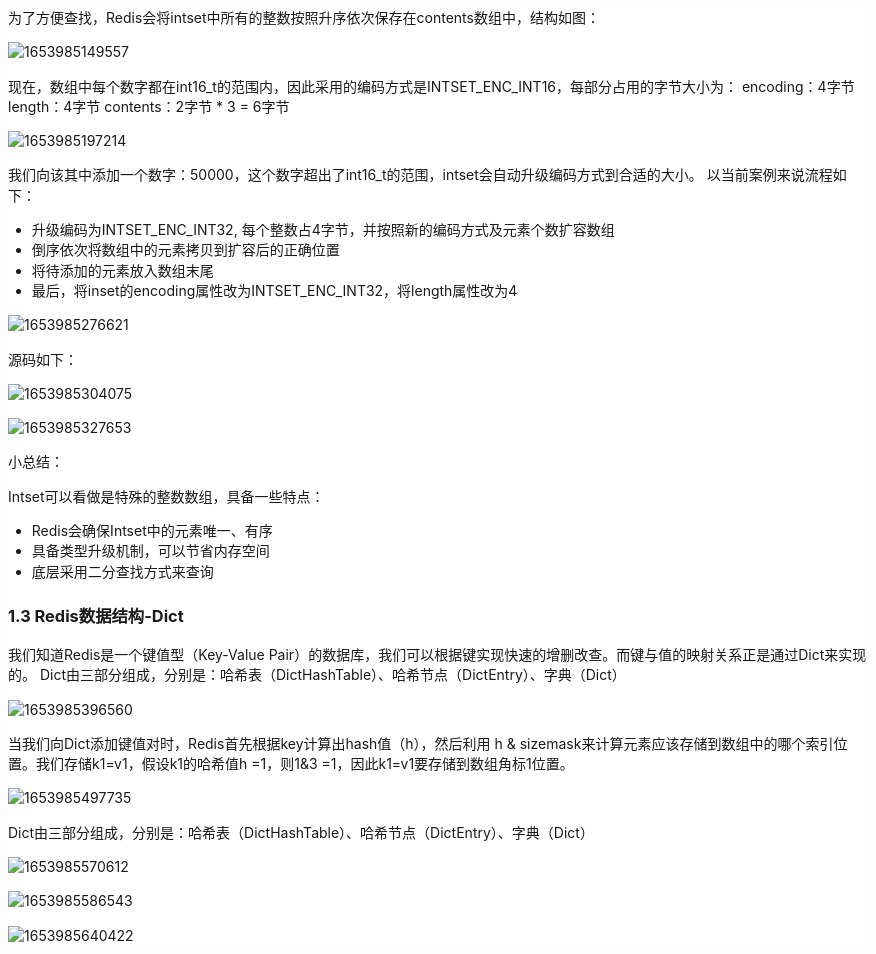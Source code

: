 为了方便查找，Redis会将intset中所有的整数按照升序依次保存在contents数组中，结构如图：

![1653985149557](https://img2023.cnblogs.com/blog/2421736/202303/2421736-20230317100657099-1721427489.png)

现在，数组中每个数字都在int16_t的范围内，因此采用的编码方式是INTSET_ENC_INT16，每部分占用的字节大小为：
encoding：4字节
length：4字节
contents：2字节 * 3  = 6字节

![1653985197214](https://img2023.cnblogs.com/blog/2421736/202303/2421736-20230317100658786-2093462718.png)

我们向该其中添加一个数字：50000，这个数字超出了int16_t的范围，intset会自动升级编码方式到合适的大小。
以当前案例来说流程如下：

* 升级编码为INTSET_ENC_INT32, 每个整数占4字节，并按照新的编码方式及元素个数扩容数组
* 倒序依次将数组中的元素拷贝到扩容后的正确位置
* 将待添加的元素放入数组末尾
* 最后，将inset的encoding属性改为INTSET_ENC_INT32，将length属性改为4

![1653985276621](https://img2023.cnblogs.com/blog/2421736/202303/2421736-20230317100659146-687635003.png)

源码如下：

![1653985304075](https://img2023.cnblogs.com/blog/2421736/202303/2421736-20230317100703186-847071208.png)

![1653985327653](https://img2023.cnblogs.com/blog/2421736/202303/2421736-20230317100707363-1915827021.png)

小总结：

Intset可以看做是特殊的整数数组，具备一些特点：

* Redis会确保Intset中的元素唯一、有序
* 具备类型升级机制，可以节省内存空间
* 底层采用二分查找方式来查询

### 1.3 Redis数据结构-Dict

我们知道Redis是一个键值型（Key-Value Pair）的数据库，我们可以根据键实现快速的增删改查。而键与值的映射关系正是通过Dict来实现的。
Dict由三部分组成，分别是：哈希表（DictHashTable）、哈希节点（DictEntry）、字典（Dict）

![1653985396560](https://img2023.cnblogs.com/blog/2421736/202303/2421736-20230317100711417-71246952.png)

当我们向Dict添加键值对时，Redis首先根据key计算出hash值（h），然后利用 h & sizemask来计算元素应该存储到数组中的哪个索引位置。我们存储k1=v1，假设k1的哈希值h =1，则1&3 =1，因此k1=v1要存储到数组角标1位置。

![1653985497735](https://img2023.cnblogs.com/blog/2421736/202303/2421736-20230317100713537-1213219273.png)

Dict由三部分组成，分别是：哈希表（DictHashTable）、哈希节点（DictEntry）、字典（Dict）

![1653985570612](https://img2023.cnblogs.com/blog/2421736/202303/2421736-20230317100717350-476323836.png)

![1653985586543](https://img2023.cnblogs.com/blog/2421736/202303/2421736-20230317100718767-2078837529.png)

![1653985640422](https://img2023.cnblogs.com/blog/2421736/202303/2421736-20230317100723540-970404636.png)
